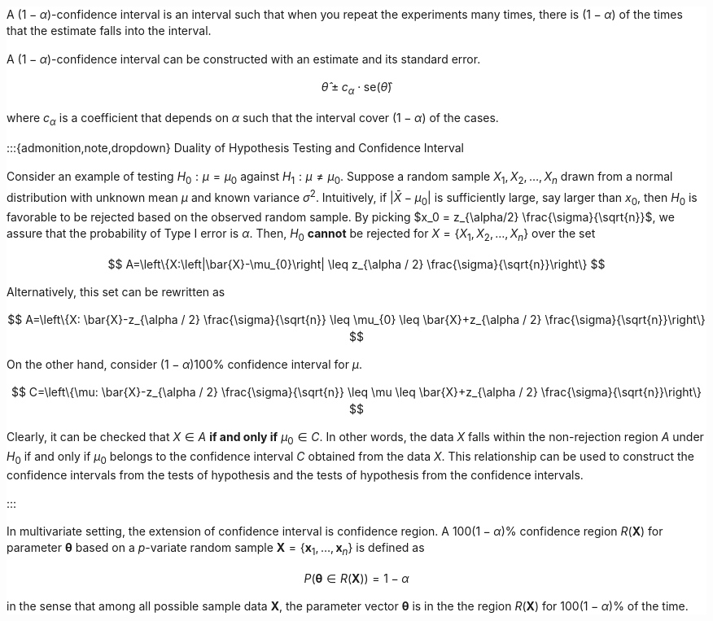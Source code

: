 A $(1-\alpha)$-confidence interval is an interval such that when you repeat the experiments many times, there is $(1-\alpha)$ of the times that the estimate falls into the interval.

A $(1-\alpha)$-confidence interval can be constructed with an estimate and its standard error.

$$\hat \theta \pm c_\alpha \cdot \mathrm{se}(\hat \theta)$$

where $c_\alpha$ is a coefficient that depends on $\alpha$ such that the interval cover $(1-\alpha)$ of the cases.


:::{admonition,note,dropdown} Duality of Hypothesis Testing and Confidence Interval

Consider an example of testing $H_0: \mu = \mu_0$ against $H_1: \mu \ne \mu_0$. Suppose a random sample $X_1, X_2, \ldots, X_n$ drawn from a normal distribution with unknown mean $\mu$ and known variance $\sigma^2$. Intuitively, if $\left\vert \bar{X} - \mu_0 \right\vert$ is sufficiently large, say larger than $x_0$, then $H_0$ is favorable to be rejected based on the observed random sample. By picking $x_0 = z_{\alpha/2} \frac{\sigma}{\sqrt{n}}$, we assure that the probability of Type I error is $\alpha$. Then, $H_0$ **cannot** be rejected for $X = \left\{ X_1, X_2, \ldots, X_n \right\}$ over the set

$$
A=\left\{X:\left|\bar{X}-\mu_{0}\right| \leq z_{\alpha / 2} \frac{\sigma}{\sqrt{n}}\right\}
$$

Alternatively, this set can be rewritten as

$$
A=\left\{X: \bar{X}-z_{\alpha / 2} \frac{\sigma}{\sqrt{n}} \leq \mu_{0} \leq \bar{X}+z_{\alpha / 2} \frac{\sigma}{\sqrt{n}}\right\}
$$

On the other hand, consider $(1 − \alpha)100\%$ confidence interval for $\mu$.

$$
C=\left\{\mu: \bar{X}-z_{\alpha / 2} \frac{\sigma}{\sqrt{n}} \leq \mu \leq \bar{X}+z_{\alpha / 2} \frac{\sigma}{\sqrt{n}}\right\}
$$

Clearly, it can be checked that $X \in A$ **if and only if** $\mu_0 \in C$. In other words, the data $X$ falls within the non-rejection region $A$ under $H_0$ if and only if $\mu_0$ belongs to the confidence interval $C$ obtained from the data $X$. This relationship can be used to construct the confidence intervals from the tests of hypothesis and the tests of hypothesis from the confidence intervals.

:::

In multivariate setting, the extension of confidence interval is confidence region. A $100(1-\alpha) \%$ confidence region $R(\boldsymbol{X})$ for parameter $\boldsymbol{\theta}$ based on a $p$-variate random sample $\boldsymbol{X} = \left\{ \boldsymbol{x} _1, \ldots, \boldsymbol{x} _n \right\}$ is defined as

$$
P(\boldsymbol{\theta} \in R(\boldsymbol{X}))=1-\alpha
$$

in the sense that among all possible sample data $\boldsymbol{X}$, the parameter vector $\boldsymbol{\theta}$ is in the the region $R(\boldsymbol{X} )$ for $100(1-\alpha) \%$ of the time.
